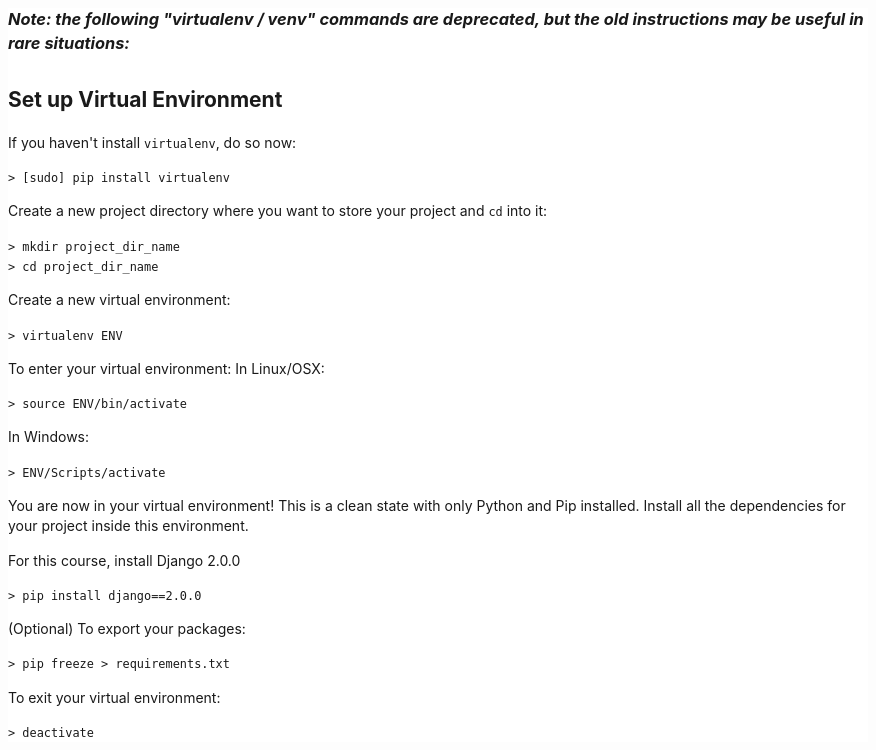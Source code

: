 ### *Note: the following "virtualenv / venv" commands are deprecated, but the old instructions may be useful in rare situations:*

## Set up Virtual Environment
If you haven't install `virtualenv`, do so now:
```
> [sudo] pip install virtualenv
```

Create a new project directory where you want to store your project and `cd` into it:
```
> mkdir project_dir_name
> cd project_dir_name
```

Create a new virtual environment:
```
> virtualenv ENV
```

To enter your virtual environment: 
In Linux/OSX:
```
> source ENV/bin/activate
```

In Windows:
```
> ENV/Scripts/activate
```

You are now in your virtual environment! This is a clean state with only Python and Pip installed. Install all the dependencies for your project inside this environment. 

For this course, install Django 2.0.0 
```
> pip install django==2.0.0
```

(Optional) To export your packages:
```
> pip freeze > requirements.txt
```

To exit your virtual environment:
```
> deactivate
```